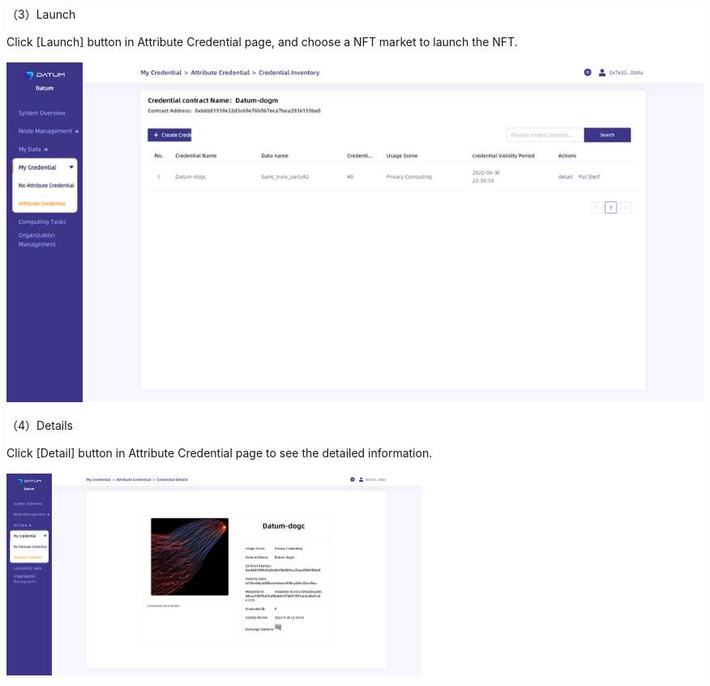  （3）Launch

Click [Launch] button in Attribute Credential page, and choose a NFT market to launch the NFT.

![NFT上架](../img/network-img/上架.png)

（4）Details

Click [Detail] button in Attribute Credential page to see the detailed information.

<img src="../img/network-img/凭证详情.png" alt="凭证详情" style="zoom:50%;" />
